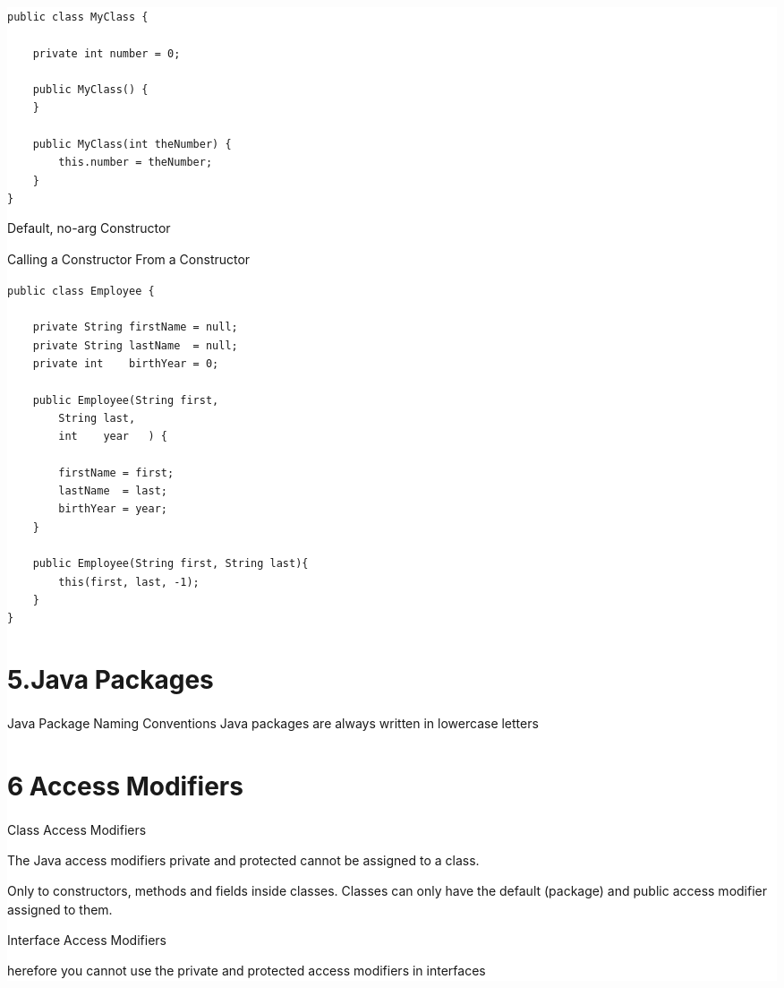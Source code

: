 ```
public class MyClass {

    private int number = 0;

    public MyClass() {
    }

    public MyClass(int theNumber) {
        this.number = theNumber;
    }
}
```

Default, no-arg Constructor


Calling a Constructor From a Constructor
```
public class Employee {

    private String firstName = null;
    private String lastName  = null;
    private int    birthYear = 0;

    public Employee(String first,
        String last,
        int    year   ) {

        firstName = first;
        lastName  = last;
        birthYear = year;
    }

    public Employee(String first, String last){
        this(first, last, -1);
    }
}
```

#  5.Java Packages

Java Package Naming Conventions
Java packages are always written in lowercase letters


#  6 Access Modifiers

Class Access Modifiers

The Java access modifiers private and protected cannot be assigned to a class. 

Only to constructors, methods and fields inside classes. Classes can only have the default (package) and public access modifier assigned to them.

Interface Access Modifiers

herefore you cannot use the private and protected access modifiers in interfaces




